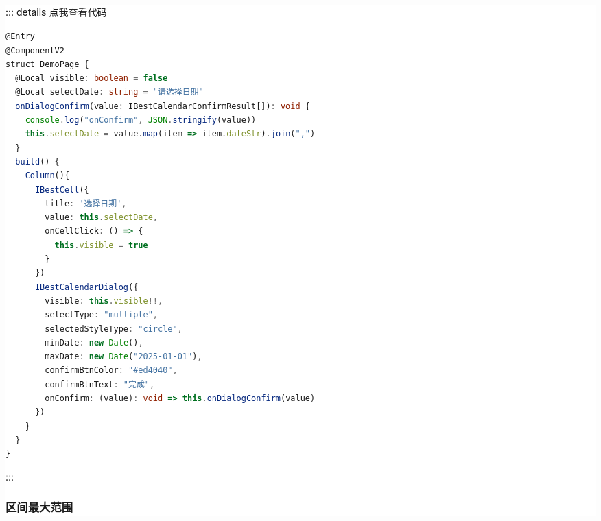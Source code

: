 ::: details 点我查看代码

```ts
@Entry
@ComponentV2
struct DemoPage {
  @Local visible: boolean = false
  @Local selectDate: string = "请选择日期"
  onDialogConfirm(value: IBestCalendarConfirmResult[]): void {
    console.log("onConfirm", JSON.stringify(value)) 
    this.selectDate = value.map(item => item.dateStr).join(",")
  }
  build() {
    Column(){
      IBestCell({
        title: '选择日期',
        value: this.selectDate,
        onCellClick: () => {
          this.visible = true
        }
      })
      IBestCalendarDialog({
        visible: this.visible!!,
        selectType: "multiple",
        selectedStyleType: "circle",
        minDate: new Date(),
        maxDate: new Date("2025-01-01"),
        confirmBtnColor: "#ed4040",
        confirmBtnText: "完成",
        onConfirm: (value): void => this.onDialogConfirm(value)
      })
    }
  }
}
```

:::

### 区间最大范围
